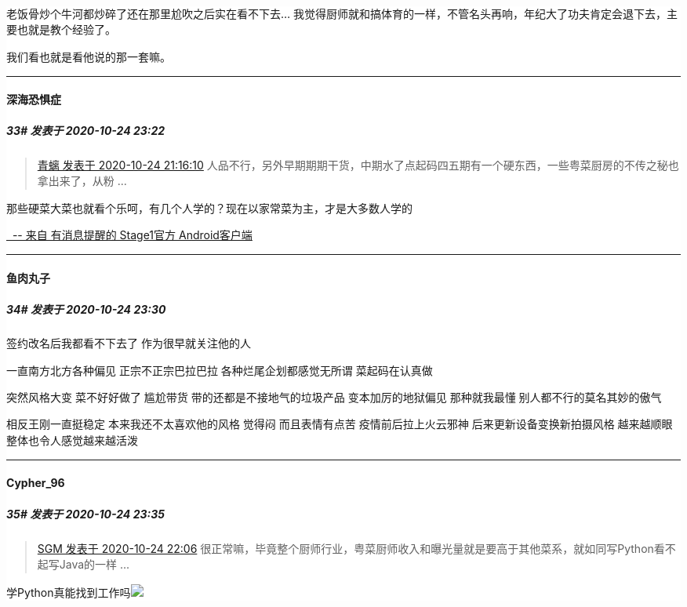 老饭骨炒个牛河都炒碎了还在那里尬吹之后实在看不下去…</blockquote>
我觉得厨师就和搞体育的一样，不管名头再响，年纪大了功夫肯定会退下去，主要也就是教个经验了。

我们看也就是看他说的那一套嘛。







*****

####  深海恐惧症  
##### 33#       发表于 2020-10-24 23:22



<blockquote><a href="httphttps://bbs.saraba1st.com/2b/forum.php?mod=redirect&amp;goto=findpost&amp;pid=49156387&amp;ptid=1966868" target="_blank">青螭 发表于 2020-10-24 21:16:10</a>
人品不行，另外早期期期干货，中期水了点起码四五期有一个硬东西，一些粤菜厨房的不传之秘也拿出来了，从粉 ...</blockquote>那些硬菜大菜也就看个乐呵，有几个人学的？现在以家常菜为主，才是大多数人学的

[  -- 来自 有消息提醒的 Stage1官方 Android客户端](https://www.coolapk.com/apk/140634)







*****

####  鱼肉丸子  
##### 34#       发表于 2020-10-24 23:30




签约改名后我都看不下去了 作为很早就关注他的人

一直南方北方各种偏见 正宗不正宗巴拉巴拉 各种烂尾企划都感觉无所谓 菜起码在认真做

突然风格大变 菜不好好做了 尴尬带货 带的还都是不接地气的垃圾产品 变本加厉的地狱偏见 那种就我最懂 别人都不行的莫名其妙的傲气

相反王刚一直挺稳定 本来我还不太喜欢他的风格 觉得闷 而且表情有点苦 疫情前后拉上火云邪神 后来更新设备变换新拍摄风格 越来越顺眼 整体也令人感觉越来越活泼








*****

####  Cypher_96  
##### 35#       发表于 2020-10-24 23:35



<blockquote><a href="httphttps://bbs.saraba1st.com/2b/forum.php?mod=redirect&amp;goto=findpost&amp;pid=49156992&amp;ptid=1966868" target="_blank">SGM 发表于 2020-10-24 22:06</a>
很正常嘛，毕竟整个厨师行业，粤菜厨师收入和曝光量就是要高于其他菜系，就如同写Python看不起写Java的一样 ...</blockquote>
学Python真能找到工作吗<img src="https://static.saraba1st.com/image/smiley/face2017/009.gif" referrerpolicy="no-referrer">
